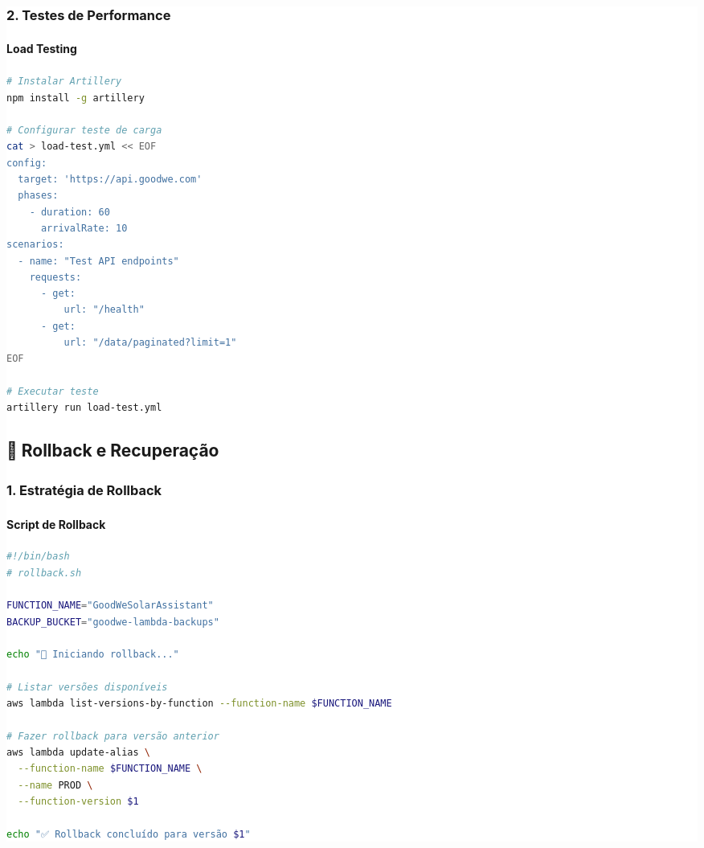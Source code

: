 ### 2. Testes de Performance

#### Load Testing
```bash
# Instalar Artillery
npm install -g artillery

# Configurar teste de carga
cat > load-test.yml << EOF
config:
  target: 'https://api.goodwe.com'
  phases:
    - duration: 60
      arrivalRate: 10
scenarios:
  - name: "Test API endpoints"
    requests:
      - get:
          url: "/health"
      - get:
          url: "/data/paginated?limit=1"
EOF

# Executar teste
artillery run load-test.yml
```

## 🔄 Rollback e Recuperação

### 1. Estratégia de Rollback

#### Script de Rollback
```bash
#!/bin/bash
# rollback.sh

FUNCTION_NAME="GoodWeSolarAssistant"
BACKUP_BUCKET="goodwe-lambda-backups"

echo "🔄 Iniciando rollback..."

# Listar versões disponíveis
aws lambda list-versions-by-function --function-name $FUNCTION_NAME

# Fazer rollback para versão anterior
aws lambda update-alias \
  --function-name $FUNCTION_NAME \
  --name PROD \
  --function-version $1

echo "✅ Rollback concluído para versão $1"
```
